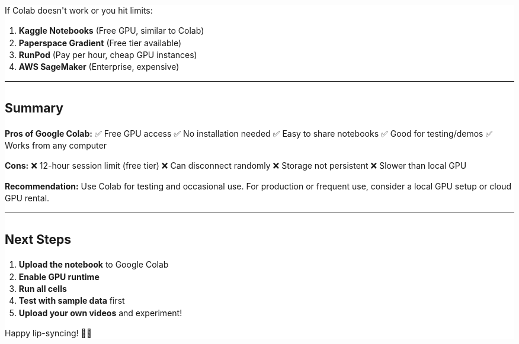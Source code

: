 If Colab doesn't work or you hit limits:

1. **Kaggle Notebooks** (Free GPU, similar to Colab)
2. **Paperspace Gradient** (Free tier available)
3. **RunPod** (Pay per hour, cheap GPU instances)
4. **AWS SageMaker** (Enterprise, expensive)

---

## Summary

**Pros of Google Colab:**
✅ Free GPU access
✅ No installation needed
✅ Easy to share notebooks
✅ Good for testing/demos
✅ Works from any computer

**Cons:**
❌ 12-hour session limit (free tier)
❌ Can disconnect randomly
❌ Storage not persistent
❌ Slower than local GPU

**Recommendation:** Use Colab for testing and occasional use. For production or frequent use, consider a local GPU setup or cloud GPU rental.

---

## Next Steps

1. **Upload the notebook** to Google Colab
2. **Enable GPU runtime**
3. **Run all cells**
4. **Test with sample data** first
5. **Upload your own videos** and experiment!

Happy lip-syncing! 🎤✨
